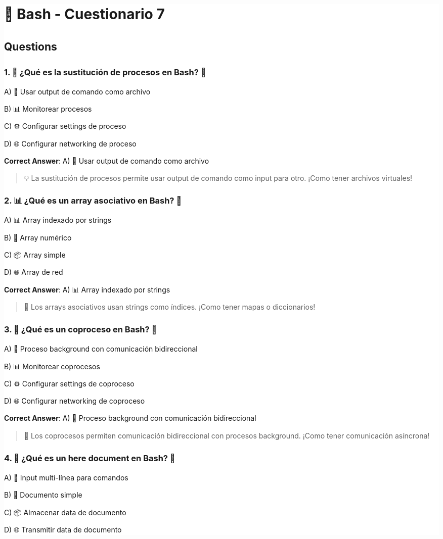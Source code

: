 # 🐚 Bash - Cuestionario 7

## Questions

### 1. 🔄 ¿Qué es la sustitución de procesos en Bash? 🔴

A) 🔄 Usar output de comando como archivo

B) 📊 Monitorear procesos

C) ⚙️ Configurar settings de proceso

D) 🌐 Configurar networking de proceso

**Correct Answer**: A) 🔄 Usar output de comando como archivo

> 💡 La sustitución de procesos permite usar output de comando como input para otro. ¡Como tener archivos virtuales!

### 2. 📊 ¿Qué es un array asociativo en Bash? 🔴

A) 📊 Array indexado por strings

B) 🔧 Array numérico

C) 📦 Array simple

D) 🌐 Array de red

**Correct Answer**: A) 📊 Array indexado por strings

> 📘 Los arrays asociativos usan strings como índices. ¡Como tener mapas o diccionarios!

### 3. 🔧 ¿Qué es un coproceso en Bash? 🔴

A) 🔧 Proceso background con comunicación bidireccional

B) 📊 Monitorear coprocesos

C) ⚙️ Configurar settings de coproceso

D) 🌐 Configurar networking de coproceso

**Correct Answer**: A) 🔧 Proceso background con comunicación bidireccional

> 🎯 Los coprocesos permiten comunicación bidireccional con procesos background. ¡Como tener comunicación asíncrona!

### 4. 📝 ¿Qué es un here document en Bash? 🔴

A) 📝 Input multi-línea para comandos

B) 🔧 Documento simple

C) 📦 Almacenar data de documento

D) 🌐 Transmitir data de documento

